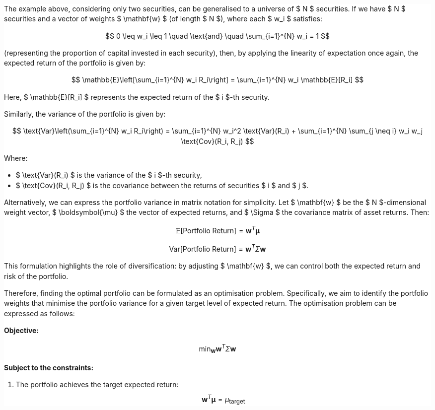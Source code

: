 </div>

The example above, considering only two securities, can be generalised to a universe of $ N $ securities. If we have $ N $ securities and a vector of weights $ \mathbf{w} $ (of length $ N $), where each $ w_i $ satisfies:

$$
0 \leq w_i \leq 1 \quad \text{and} \quad \sum_{i=1}^{N} w_i = 1
$$

(representing the proportion of capital invested in each security), then, by applying the linearity of expectation once again, the expected return of the portfolio is given by:

$$
\mathbb{E}\left[\sum_{i=1}^{N} w_i R_i\right] = \sum_{i=1}^{N} w_i \mathbb{E}[R_i]
$$

Here, $ \mathbb{E}[R_i] $ represents the expected return of the $ i $-th security.

Similarly, the variance of the portfolio is given by:

$$
\text{Var}\left(\sum_{i=1}^{N} w_i R_i\right) = \sum_{i=1}^{N} w_i^2 \text{Var}(R_i) + \sum_{i=1}^{N} \sum_{j \neq i} w_i w_j \text{Cov}(R_i, R_j)
$$

Where:
- $ \text{Var}(R_i) $ is the variance of the $ i $-th security,
- $ \text{Cov}(R_i, R_j) $ is the covariance between the returns of securities $ i $ and $ j $.

Alternatively, we can express the portfolio variance in matrix notation for simplicity. Let $ \mathbf{w} $ be the $ N $-dimensional weight vector, $ \boldsymbol{\mu} $ the vector of expected returns, and $ \Sigma $ the covariance matrix of asset returns. Then:

$$
\mathbb{E}[\text{Portfolio Return}] = \mathbf{w}^T \boldsymbol{\mu}
$$

$$
\text{Var}[\text{Portfolio Return}] = \mathbf{w}^T \Sigma \mathbf{w}
$$

This formulation highlights the role of diversification: by adjusting $ \mathbf{w} $, we can control both the expected return and risk of the portfolio.

Therefore, finding the optimal portfolio can be formulated as an optimisation problem. Specifically, we aim to identify the portfolio weights that minimise the portfolio variance for a given target level of expected return. The optimisation problem can be expressed as follows:

**Objective:**

$$
\min_{\mathbf{w}} \mathbf{w}^T \Sigma \mathbf{w}
$$

**Subject to the constraints:**

1. The portfolio achieves the target expected return:
   $$
   \mathbf{w}^T \boldsymbol{\mu} = \mu_{\text{target}}
   $$
